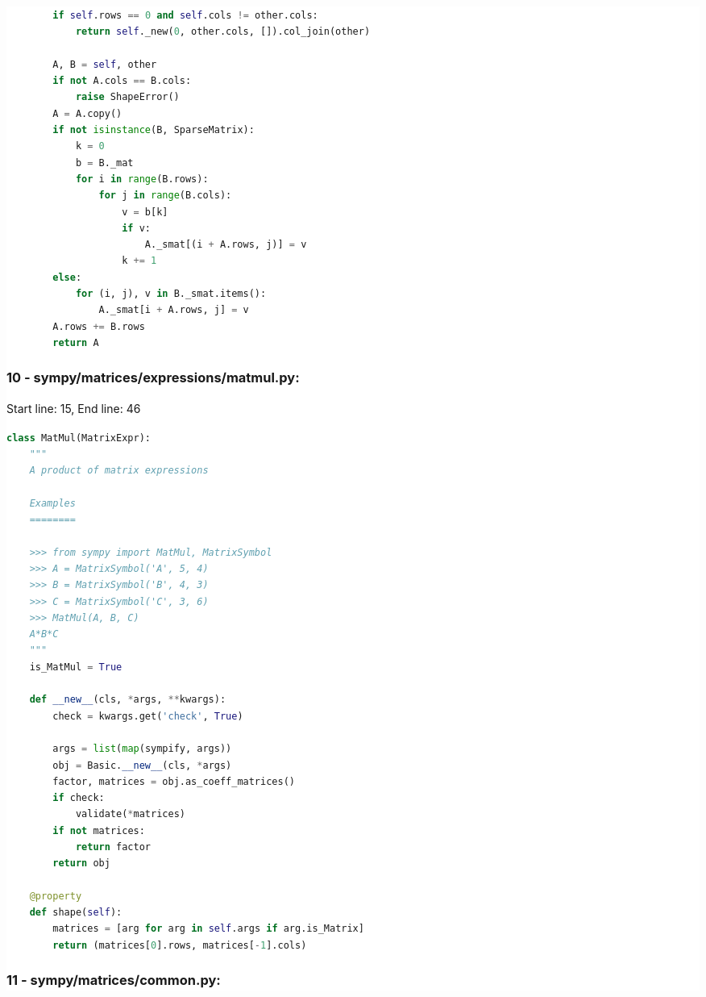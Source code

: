 ```python
        if self.rows == 0 and self.cols != other.cols:
            return self._new(0, other.cols, []).col_join(other)

        A, B = self, other
        if not A.cols == B.cols:
            raise ShapeError()
        A = A.copy()
        if not isinstance(B, SparseMatrix):
            k = 0
            b = B._mat
            for i in range(B.rows):
                for j in range(B.cols):
                    v = b[k]
                    if v:
                        A._smat[(i + A.rows, j)] = v
                    k += 1
        else:
            for (i, j), v in B._smat.items():
                A._smat[i + A.rows, j] = v
        A.rows += B.rows
        return A
```
### 10 - sympy/matrices/expressions/matmul.py:

Start line: 15, End line: 46

```python
class MatMul(MatrixExpr):
    """
    A product of matrix expressions

    Examples
    ========

    >>> from sympy import MatMul, MatrixSymbol
    >>> A = MatrixSymbol('A', 5, 4)
    >>> B = MatrixSymbol('B', 4, 3)
    >>> C = MatrixSymbol('C', 3, 6)
    >>> MatMul(A, B, C)
    A*B*C
    """
    is_MatMul = True

    def __new__(cls, *args, **kwargs):
        check = kwargs.get('check', True)

        args = list(map(sympify, args))
        obj = Basic.__new__(cls, *args)
        factor, matrices = obj.as_coeff_matrices()
        if check:
            validate(*matrices)
        if not matrices:
            return factor
        return obj

    @property
    def shape(self):
        matrices = [arg for arg in self.args if arg.is_Matrix]
        return (matrices[0].rows, matrices[-1].cols)
```
### 11 - sympy/matrices/common.py:
